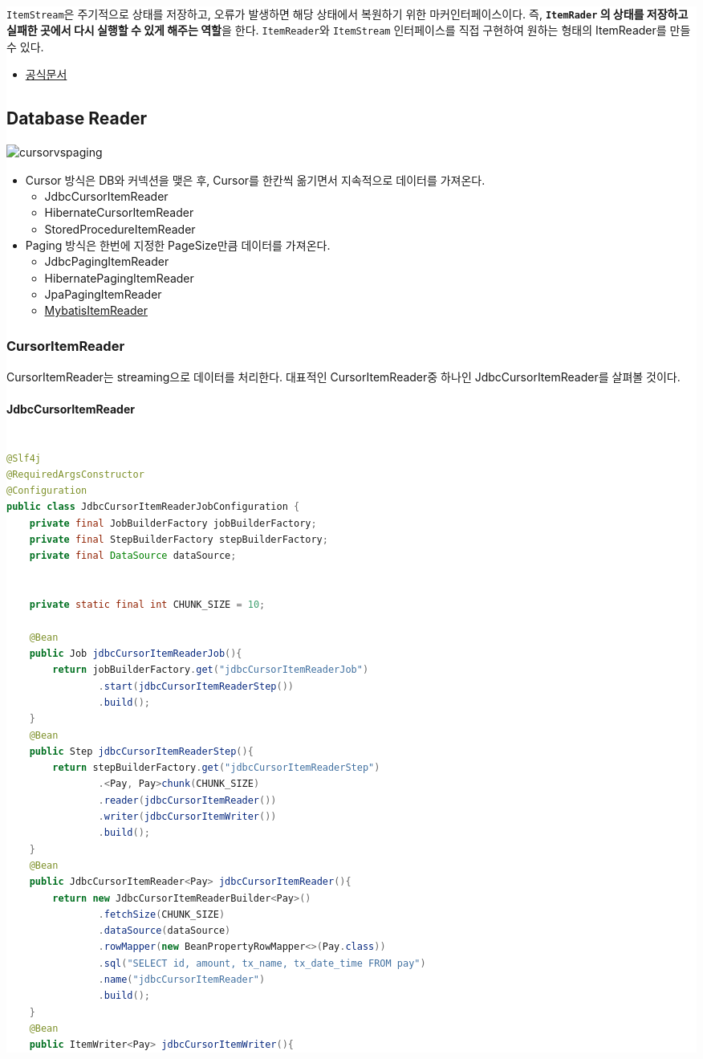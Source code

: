 `ItemStream`은 주기적으로 상태를 저장하고, 오류가 발생하면 해당 상태에서 복원하기 위한 마커인터페이스이다. 즉, **`ItemRader` 의 상태를 저장하고 실패한 곳에서 다시 실행할 수 있게 해주는 역할**을 한다. `ItemReader`와 `ItemStream` 인터페이스를 직접 구현하여 원하는 형태의 ItemReader를 만들 수 있다.

- [공식문서](https://docs.spring.io/spring-batch/docs/4.0.x/reference/html/readersAndWriters.html#readersAndWriters)

## Database Reader

![cursorvspaging](https://t1.daumcdn.net/cfile/tistory/99A202395CEB519E1D)

- Cursor 방식은 DB와 커넥션을 맺은 후, Cursor를 한칸씩 옮기면서 지속적으로 데이터를 가져온다.
  - JdbcCursorItemReader
  - HibernateCursorItemReader
  - StoredProcedureItemReader
- Paging 방식은 한번에 지정한 PageSize만큼 데이터를 가져온다.
  - JdbcPagingItemReader
  - HibernatePagingItemReader
  - JpaPagingItemReader
  - [MybatisItemReader](http://mybatis.org/spring/ko/batch.html)

### CursorItemReader

CursorItemReader는 streaming으로 데이터를 처리한다. 대표적인 CursorItemReader중 하나인 JdbcCursorItemReader를 살펴볼 것이다.

#### JdbcCursorItemReader

```java

@Slf4j
@RequiredArgsConstructor
@Configuration
public class JdbcCursorItemReaderJobConfiguration {
    private final JobBuilderFactory jobBuilderFactory;
    private final StepBuilderFactory stepBuilderFactory;
    private final DataSource dataSource;


    private static final int CHUNK_SIZE = 10;

    @Bean
    public Job jdbcCursorItemReaderJob(){
        return jobBuilderFactory.get("jdbcCursorItemReaderJob")
                .start(jdbcCursorItemReaderStep())
                .build();
    }
    @Bean
    public Step jdbcCursorItemReaderStep(){
        return stepBuilderFactory.get("jdbcCursorItemReaderStep")
                .<Pay, Pay>chunk(CHUNK_SIZE)
                .reader(jdbcCursorItemReader())
                .writer(jdbcCursorItemWriter())
                .build();
    }
    @Bean
    public JdbcCursorItemReader<Pay> jdbcCursorItemReader(){
        return new JdbcCursorItemReaderBuilder<Pay>()
                .fetchSize(CHUNK_SIZE)
                .dataSource(dataSource)
                .rowMapper(new BeanPropertyRowMapper<>(Pay.class))
                .sql("SELECT id, amount, tx_name, tx_date_time FROM pay")
                .name("jdbcCursorItemReader")
                .build();
    }
    @Bean
    public ItemWriter<Pay> jdbcCursorItemWriter(){
```